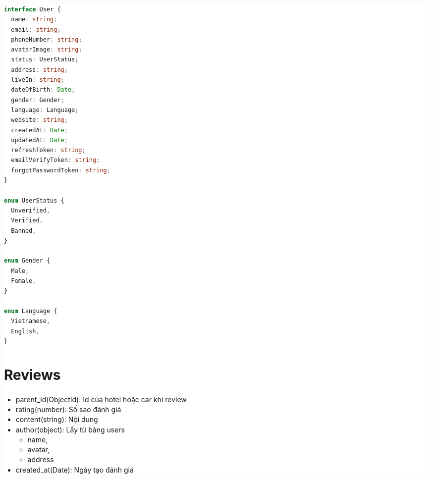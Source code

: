 ```typescript
interface User {
  name: string;
  email: string;
  phoneNumber: string;
  avatarImage: string;
  status: UserStatus;
  address: string;
  liveIn: string;
  dateOfBirth: Date;
  gender: Gender;
  language: Language;
  website: string;
  createdAt: Date;
  updatedAt: Date;
  refreshToken: string;
  emailVerifyToken: string;
  forgotPasswordToken: string;
}

enum UserStatus {
  Unverified,
  Verified,
  Banned,
}

enum Gender {
  Male,
  Female,
}

enum Language {
  Vietnamese,
  English,
}
```

# Reviews

- parent_id(ObjectId): Id của hotel hoặc car khi review
- rating(number): Số sao đánh giá
- content(string): Nội dung
- author(object): Lấy từ bảng users
  - name,
  - avatar,
  - address
- created_at(Date): Ngày tạo đánh giá
